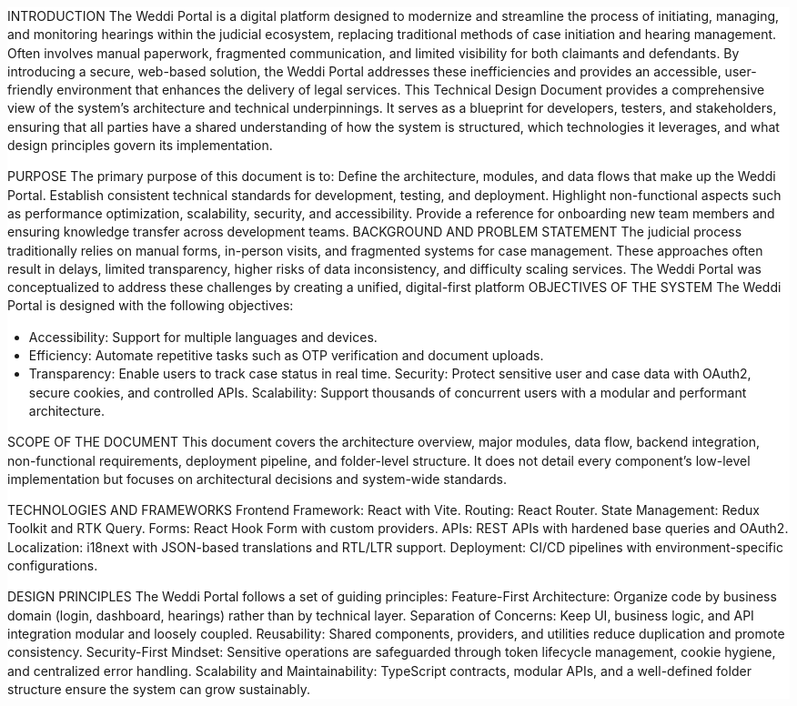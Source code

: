 
INTRODUCTION
The Weddi Portal is a digital platform designed to modernize and streamline the process of initiating, managing, and monitoring hearings within the judicial ecosystem, replacing traditional methods of case initiation and hearing management. Often involves manual paperwork, fragmented communication, and limited visibility for both claimants and defendants. 
By introducing a secure, web-based solution, the Weddi Portal addresses these inefficiencies and provides an accessible, user-friendly environment that enhances the delivery of legal services.
This Technical Design Document provides a comprehensive view of the system’s architecture and technical underpinnings. It serves as a blueprint for developers, testers, and stakeholders, ensuring that all parties have a shared understanding of how the system is structured, which technologies it leverages, and what design principles govern its implementation.

PURPOSE
The primary purpose of this document is to:
 Define the architecture, modules, and data flows that make up the Weddi Portal.
 Establish consistent technical standards for development, testing, and deployment.
 Highlight non-functional aspects such as performance optimization, scalability, security, and accessibility.
 Provide a reference for onboarding new team members and ensuring knowledge transfer across development teams.
BACKGROUND AND PROBLEM STATEMENT
The judicial process traditionally relies on manual forms, in-person visits, and fragmented systems for case management. 
These approaches often result in delays, limited transparency, higher risks of data inconsistency, and difficulty scaling services. 
The Weddi Portal was conceptualized to address these challenges by creating a unified, digital-first platform
OBJECTIVES OF THE SYSTEM
The Weddi Portal is designed with the following objectives:
- Accessibility: Support for multiple languages and devices.
- Efficiency: Automate repetitive tasks such as OTP verification and document uploads.
- Transparency: Enable users to track case status in real time.
Security: Protect sensitive user and case data with OAuth2, secure cookies, and controlled APIs.
Scalability: Support thousands of concurrent users with a modular and performant architecture.

SCOPE OF THE DOCUMENT
This document covers the architecture overview, major modules, data flow, backend integration, non-functional requirements, deployment pipeline, and folder-level structure. It does not detail every component’s low-level implementation but focuses on architectural decisions and system-wide standards.

TECHNOLOGIES AND FRAMEWORKS
Frontend Framework: React with Vite.
 Routing: React Router.
State Management: Redux Toolkit and RTK Query.
Forms: React Hook Form with custom providers.
APIs: REST APIs with hardened base queries and OAuth2.
Localization: i18next with JSON-based translations and RTL/LTR support.
Deployment: CI/CD pipelines with environment-specific configurations.


DESIGN PRINCIPLES
The Weddi Portal follows a set of guiding principles:
Feature-First Architecture: Organize code by business domain (login, dashboard, hearings) rather than by technical layer.
Separation of Concerns: Keep UI, business logic, and API integration modular and loosely coupled.
Reusability: Shared components, providers, and utilities reduce duplication and promote consistency.
Security-First Mindset: Sensitive operations are safeguarded through token lifecycle management, cookie hygiene, and centralized error handling.
Scalability and Maintainability: TypeScript contracts, modular APIs, and a well-defined folder structure ensure the system can grow sustainably.
